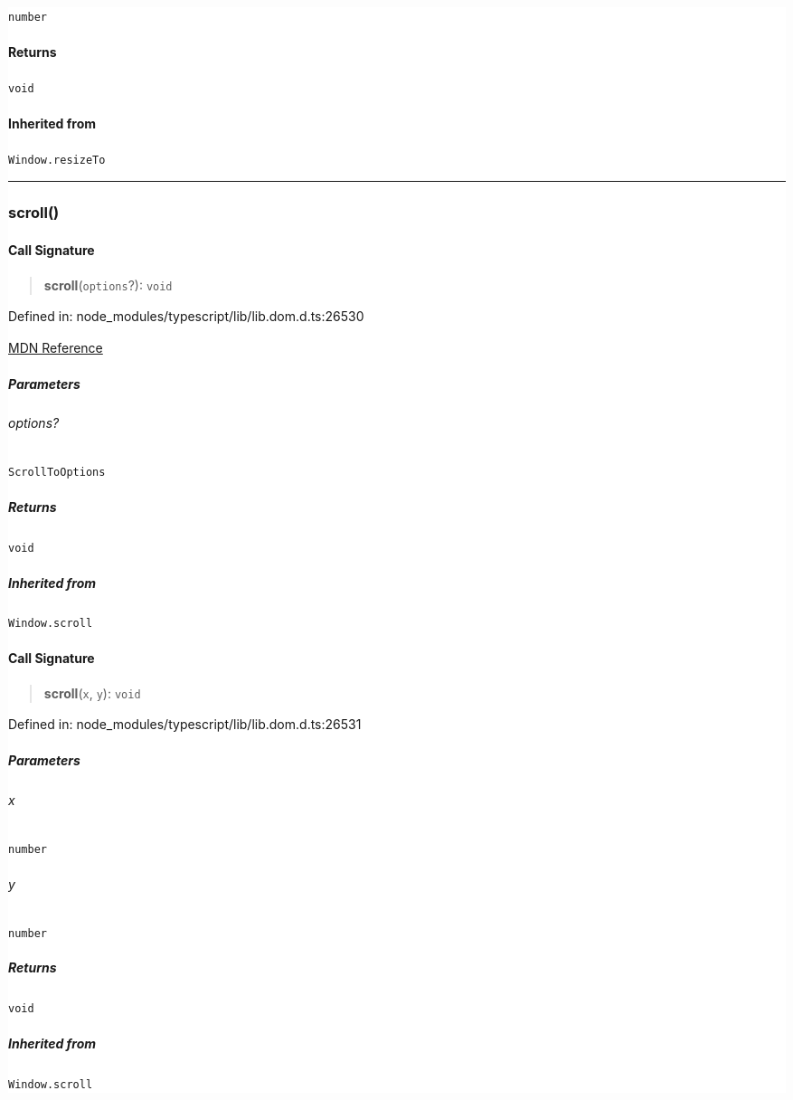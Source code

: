 `number`

#### Returns

`void`

#### Inherited from

`Window.resizeTo`

***

### scroll()

#### Call Signature

> **scroll**(`options`?): `void`

Defined in: node\_modules/typescript/lib/lib.dom.d.ts:26530

[MDN Reference](https://developer.mozilla.org/docs/Web/API/Window/scroll)

##### Parameters

###### options?

`ScrollToOptions`

##### Returns

`void`

##### Inherited from

`Window.scroll`

#### Call Signature

> **scroll**(`x`, `y`): `void`

Defined in: node\_modules/typescript/lib/lib.dom.d.ts:26531

##### Parameters

###### x

`number`

###### y

`number`

##### Returns

`void`

##### Inherited from

`Window.scroll`
